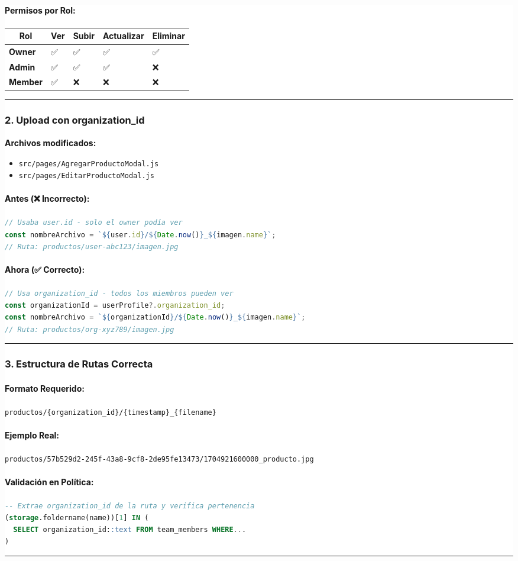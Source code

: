 #### Permisos por Rol:
| Rol | Ver | Subir | Actualizar | Eliminar |
|-----|-----|-------|------------|----------|
| **Owner** | ✅ | ✅ | ✅ | ✅ |
| **Admin** | ✅ | ✅ | ✅ | ❌ |
| **Member** | ✅ | ❌ | ❌ | ❌ |

---

### 2. **Upload con organization_id**
**Archivos modificados:** 
- `src/pages/AgregarProductoModal.js`
- `src/pages/EditarProductoModal.js`

#### Antes (❌ Incorrecto):
```javascript
// Usaba user.id - solo el owner podía ver
const nombreArchivo = `${user.id}/${Date.now()}_${imagen.name}`;
// Ruta: productos/user-abc123/imagen.jpg
```

#### Ahora (✅ Correcto):
```javascript
// Usa organization_id - todos los miembros pueden ver
const organizationId = userProfile?.organization_id;
const nombreArchivo = `${organizationId}/${Date.now()}_${imagen.name}`;
// Ruta: productos/org-xyz789/imagen.jpg
```

---

### 3. **Estructura de Rutas Correcta**

#### Formato Requerido:
```
productos/{organization_id}/{timestamp}_{filename}
```

#### Ejemplo Real:
```
productos/57b529d2-245f-43a8-9cf8-2de95fe13473/1704921600000_producto.jpg
```

#### Validación en Política:
```sql
-- Extrae organization_id de la ruta y verifica pertenencia
(storage.foldername(name))[1] IN (
  SELECT organization_id::text FROM team_members WHERE...
)
```

---